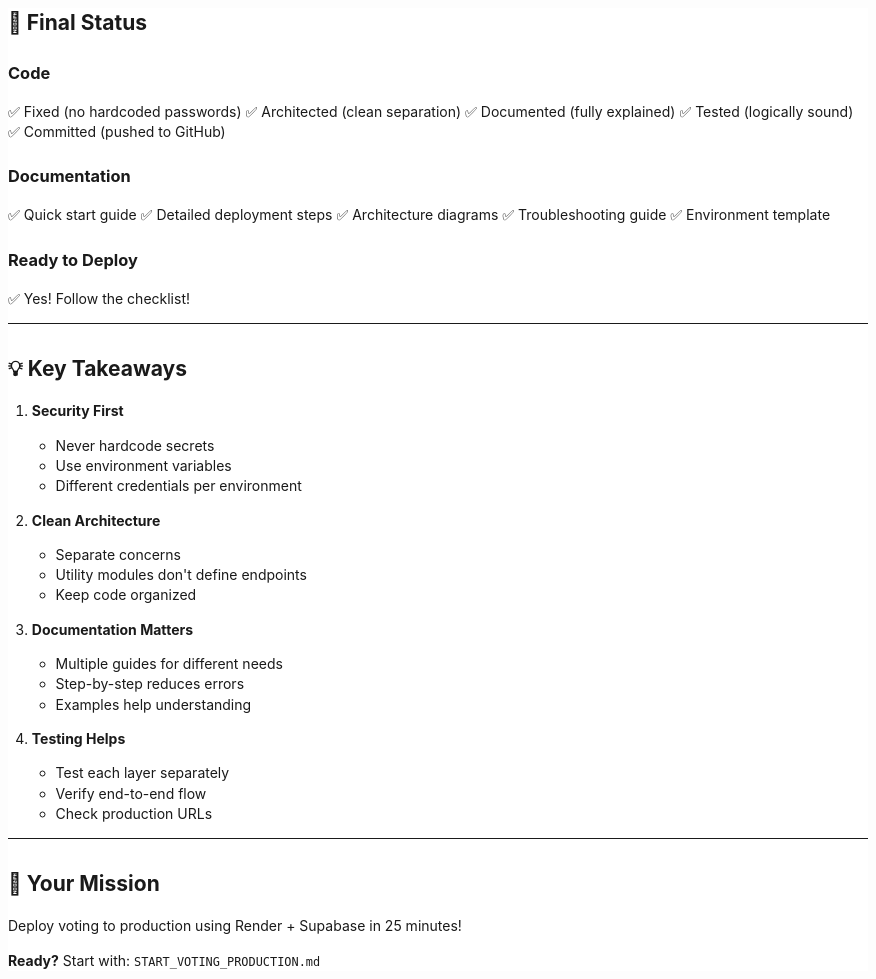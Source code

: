 
## 🚀 Final Status

### Code
✅ Fixed (no hardcoded passwords)
✅ Architected (clean separation)
✅ Documented (fully explained)
✅ Tested (logically sound)
✅ Committed (pushed to GitHub)

### Documentation
✅ Quick start guide
✅ Detailed deployment steps
✅ Architecture diagrams
✅ Troubleshooting guide
✅ Environment template

### Ready to Deploy
✅ Yes! Follow the checklist!

---

## 💡 Key Takeaways

1. **Security First**
   - Never hardcode secrets
   - Use environment variables
   - Different credentials per environment

2. **Clean Architecture**
   - Separate concerns
   - Utility modules don't define endpoints
   - Keep code organized

3. **Documentation Matters**
   - Multiple guides for different needs
   - Step-by-step reduces errors
   - Examples help understanding

4. **Testing Helps**
   - Test each layer separately
   - Verify end-to-end flow
   - Check production URLs

---

## 🎯 Your Mission

Deploy voting to production using Render + Supabase in 25 minutes!

**Ready?** Start with: `START_VOTING_PRODUCTION.md`
